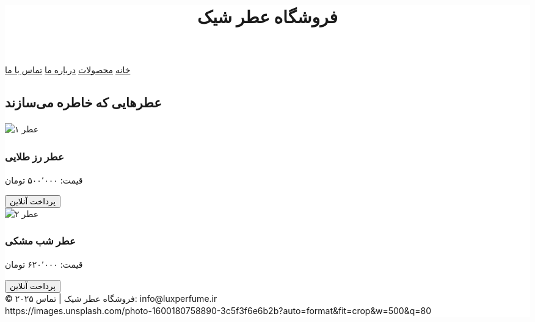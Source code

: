   <header>
    <h1>فروشگاه عطر شیک</h1>
  </header>

  <nav>
    <a href="#">خانه</a>
    <a href="#">محصولات</a>
    <a href="#">درباره ما</a>
    <a href="#">تماس با ما</a>
  </nav>

  <div class="hero">
    <h2>عطرهایی که خاطره می‌سازند</h2>
  </div>

  <section class="products">
    <div class="product">
      <img src="https://example.com/perfume1.jpg" alt="عطر ۱">
      <h3>عطر رز طلایی</h3>
      <p>قیمت: ۵۰۰٬۰۰۰ تومان</p>
      <a href="https://payping.ir/YOURUSERNAME" target="_blank">
        <button>پرداخت آنلاین</button>
      </a>
    </div>
    <div class="product">
      <img src="https://example.com/perfume2.jpg" alt="عطر ۲">
      <h3>عطر شب مشکی</h3>
      <p>قیمت: ۶۲۰٬۰۰۰ تومان</p>
      <a href="https://payping.ir/YOURUSERNAME" target="_blank">
        <button>پرداخت آنلاین</button>
      </a>
    </div>
    <!-- محصولات بیشتر -->
  </section>

  <footer>
    © ۲۰۲۵ فروشگاه عطر شیک | تماس: info@luxperfume.ir
  </footer>

</body>
</html>https://images.unsplash.com/photo-1600180758890-3c5f3f6e6b2b?auto=format&fit=crop&w=500&q=80
